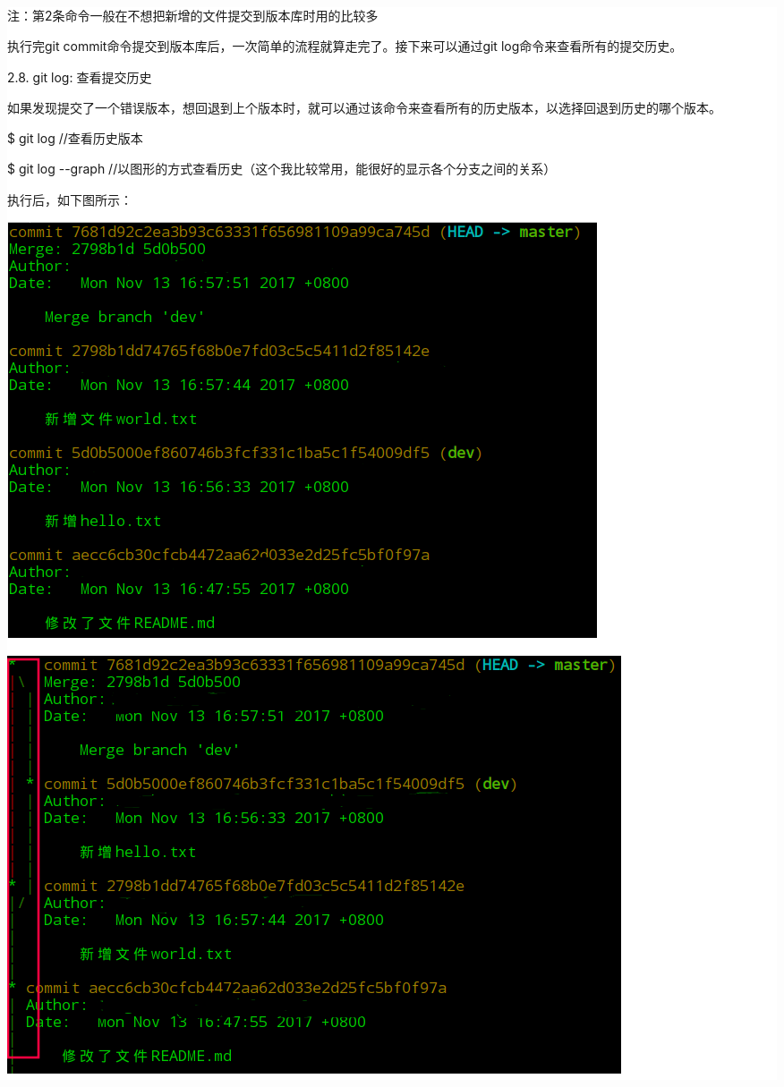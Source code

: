 注：第2条命令一般在不想把新增的文件提交到版本库时用的比较多

执行完git commit命令提交到版本库后，一次简单的流程就算走完了。接下来可以通过git log命令来查看所有的提交历史。

2.8. git log: 查看提交历史

如果发现提交了一个错误版本，想回退到上个版本时，就可以通过该命令来查看所有的历史版本，以选择回退到历史的哪个版本。

$ git log //查看历史版本

$ git log --graph //以图形的方式查看历史（这个我比较常用，能很好的显示各个分支之间的关系）

执行后，如下图所示：

![img_10.png](image/img_10.png)

![img_11.png](image/img_11.png)
